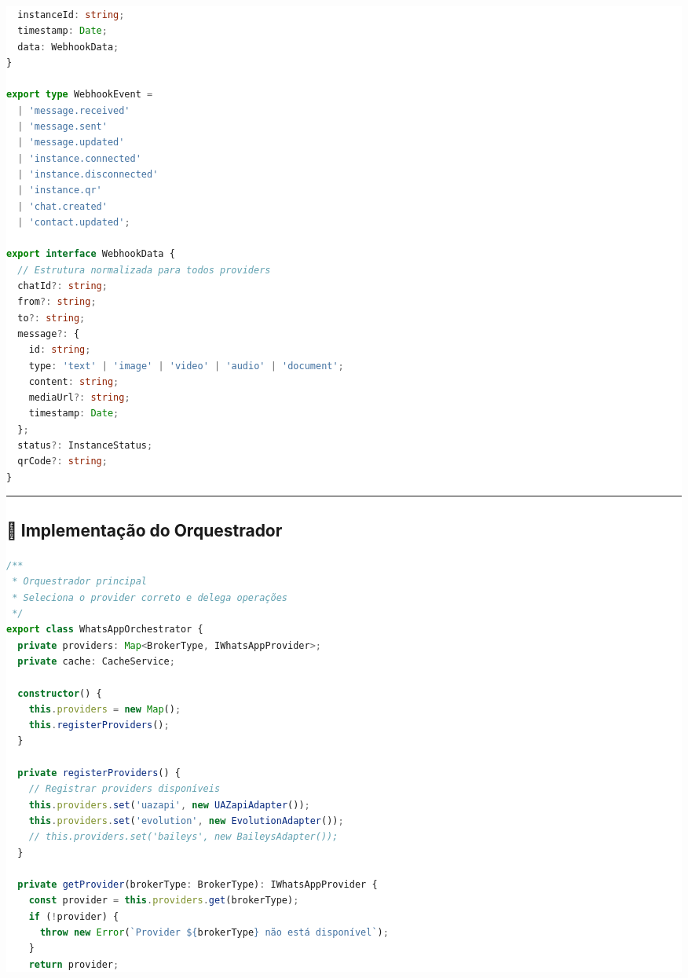 ```typescript
  instanceId: string;
  timestamp: Date;
  data: WebhookData;
}

export type WebhookEvent =
  | 'message.received'
  | 'message.sent'
  | 'message.updated'
  | 'instance.connected'
  | 'instance.disconnected'
  | 'instance.qr'
  | 'chat.created'
  | 'contact.updated';

export interface WebhookData {
  // Estrutura normalizada para todos providers
  chatId?: string;
  from?: string;
  to?: string;
  message?: {
    id: string;
    type: 'text' | 'image' | 'video' | 'audio' | 'document';
    content: string;
    mediaUrl?: string;
    timestamp: Date;
  };
  status?: InstanceStatus;
  qrCode?: string;
}
```

---

## 🔨 Implementação do Orquestrador

```typescript
/**
 * Orquestrador principal
 * Seleciona o provider correto e delega operações
 */
export class WhatsAppOrchestrator {
  private providers: Map<BrokerType, IWhatsAppProvider>;
  private cache: CacheService;

  constructor() {
    this.providers = new Map();
    this.registerProviders();
  }

  private registerProviders() {
    // Registrar providers disponíveis
    this.providers.set('uazapi', new UAZapiAdapter());
    this.providers.set('evolution', new EvolutionAdapter());
    // this.providers.set('baileys', new BaileysAdapter());
  }

  private getProvider(brokerType: BrokerType): IWhatsAppProvider {
    const provider = this.providers.get(brokerType);
    if (!provider) {
      throw new Error(`Provider ${brokerType} não está disponível`);
    }
    return provider;
```
